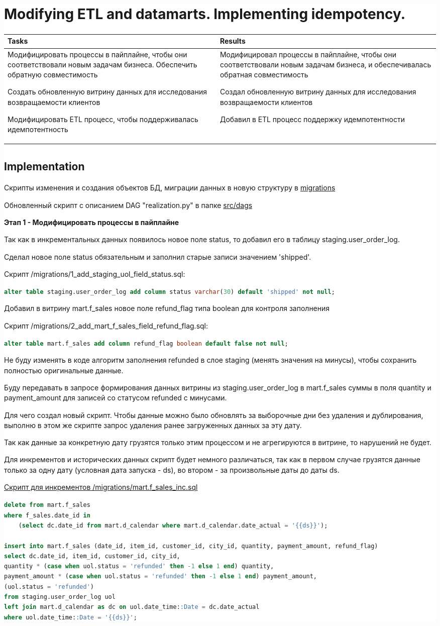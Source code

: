 # Modifying ETL and datamarts. Implementing idempotency.  

| Tasks                   | Results |
| :-------------------- | :--------------------- |
| Модифицировать процессы в пайплайне, чтобы они соответствовали новым задачам бизнеса. Обеспечить обратную совместимость <P><P> Создать обновленную витрину данных для исследования возвращаемости клиентов <P><P> Модифицировать ETL процесс, чтобы поддерживалась идемпотентность | Модифицировал процессы в пайплайне, чтобы они соответствовали новым задачам бизнеса, и обеспечивалась обратная совместимость  <P><P> Создал обновленную витрину данных для исследования возвращаемости клиентов <P><P> Добавил в ETL процесс поддержку идемпотентности | 



## Implementation

Скрипты изменения и создания объектов БД, миграции данных в новую структуру в [migrations](migrations)

Обновленный скрипт с описанием DAG "realization.py" в папке [src/dags](src/dags)

**Этап 1 - Модифицировать процессы в пайплайне**

Так как в инкрементальных данных появилось новое поле status, то добавил его в таблицу staging.user_order_log. 

Сделал новое поле status обязательным и заполнил старые записи значением 'shipped'.

Скрипт /migrations/1_add_staging_uol_field_status.sql:
```sql
alter table staging.user_order_log add column status varchar(30) default 'shipped' not null;
```

Добавил в витрину mart.f_sales новое поле refund_flag типа boolean для контроля заполнения

Скрипт /migrations/2_add_mart_f_sales_field_refund_flag.sql:
```sql
alter table mart.f_sales add column refund_flag boolean default false not null;
```

Не буду изменять в коде алгоритм заполнения refunded в слое staging (менять значения на минусы), чтобы сохранить полностью оригинальные данные.

Буду передавать в запросе формирования данных витрины из staging.user_order_log в mart.f_sales суммы 
в поля quantity и payment_amount для записей со статусом refunded с минусами. 

Для чего создал новый скрипт. 
Чтобы данные можно было обновлять за выборочные дни без удаления и дублирования, выполню в этом же скрипте запрос удаления ранее загруженных данных за эту дату.

Так как данные за конкретную дату грузятся только этим процессом и не агрегируются в витрине, то нарушений не будет.

Для инкрементов и исторических данных скрипт будет немного различаться, так как в первом случае грузятся данные только за одну дату (условная дата запуска - ds), во втором - за произвольные даты до даты ds.


[Скрипт для инкрементов /migrations/mart.f_sales_inc.sql](migrations/mart.f_sales_inc.sql)
```sql
delete from mart.f_sales
where f_sales.date_id in
    (select dc.date_id from mart.d_calendar where mart.d_calendar.date_actual = '{{ds}}');

insert into mart.f_sales (date_id, item_id, customer_id, city_id, quantity, payment_amount, refund_flag)
select dc.date_id, item_id, customer_id, city_id, 
quantity * (case when uol.status = 'refunded' then -1 else 1 end) quantity, 
payment_amount * (case when uol.status = 'refunded' then -1 else 1 end) payment_amount, 
(uol.status = 'refunded') 
from staging.user_order_log uol
left join mart.d_calendar as dc on uol.date_time::Date = dc.date_actual
where uol.date_time::Date = '{{ds}}';
```
